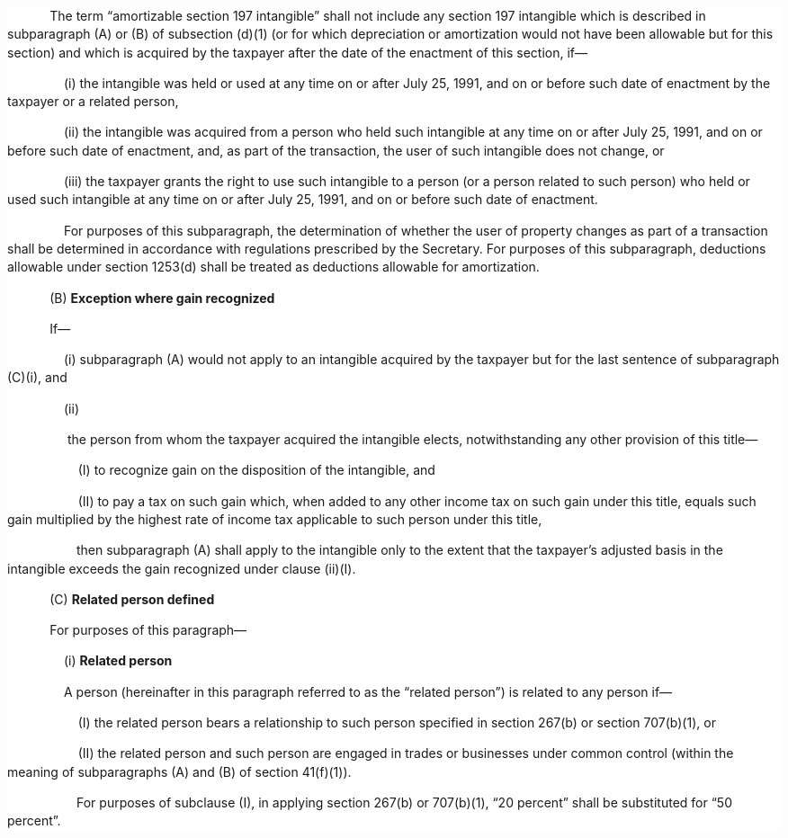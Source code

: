             The term “amortizable section 197 intangible” shall not include any section 197 intangible which is described in subparagraph (A) or (B) of subsection (d)(1) (or for which depreciation or amortization would not have been allowable but for this section) and which is acquired by the taxpayer after the date of the enactment of this section, if—

                (i) the intangible was held or used at any time on or after July 25, 1991, and on or before such date of enactment by the taxpayer or a related person,

                (ii) the intangible was acquired from a person who held such intangible at any time on or after July 25, 1991, and on or before such date of enactment, and, as part of the transaction, the user of such intangible does not change, or

                (iii) the taxpayer grants the right to use such intangible to a person (or a person related to such person) who held or used such intangible at any time on or after July 25, 1991, and on or before such date of enactment.

                For purposes of this subparagraph, the determination of whether the user of property changes as part of a transaction shall be determined in accordance with regulations prescribed by the Secretary. For purposes of this subparagraph, deductions allowable under section 1253(d) shall be treated as deductions allowable for amortization.

            (B) __Exception where gain recognized__ 

            If—

                (i) subparagraph (A) would not apply to an intangible acquired by the taxpayer but for the last sentence of subparagraph (C)(i), and

                (ii)

                 the person from whom the taxpayer acquired the intangible elects, notwithstanding any other provision of this title—

                    (I) to recognize gain on the disposition of the intangible, and

                    (II) to pay a tax on such gain which, when added to any other income tax on such gain under this title, equals such gain multiplied by the highest rate of income tax applicable to such person under this title,

                 then subparagraph (A) shall apply to the intangible only to the extent that the taxpayer’s adjusted basis in the intangible exceeds the gain recognized under clause (ii)(I).

            (C) __Related person defined__ 

            For purposes of this paragraph—

                (i) __Related person__ 

                A person (hereinafter in this paragraph referred to as the “related person”) is related to any person if—

                    (I) the related person bears a relationship to such person specified in section 267(b) or section 707(b)(1), or

                    (II) the related person and such person are engaged in trades or businesses under common control (within the meaning of subparagraphs (A) and (B) of section 41(f)(1)).

                 For purposes of subclause (I), in applying section 267(b) or 707(b)(1), “20 percent” shall be substituted for “50 percent”.
